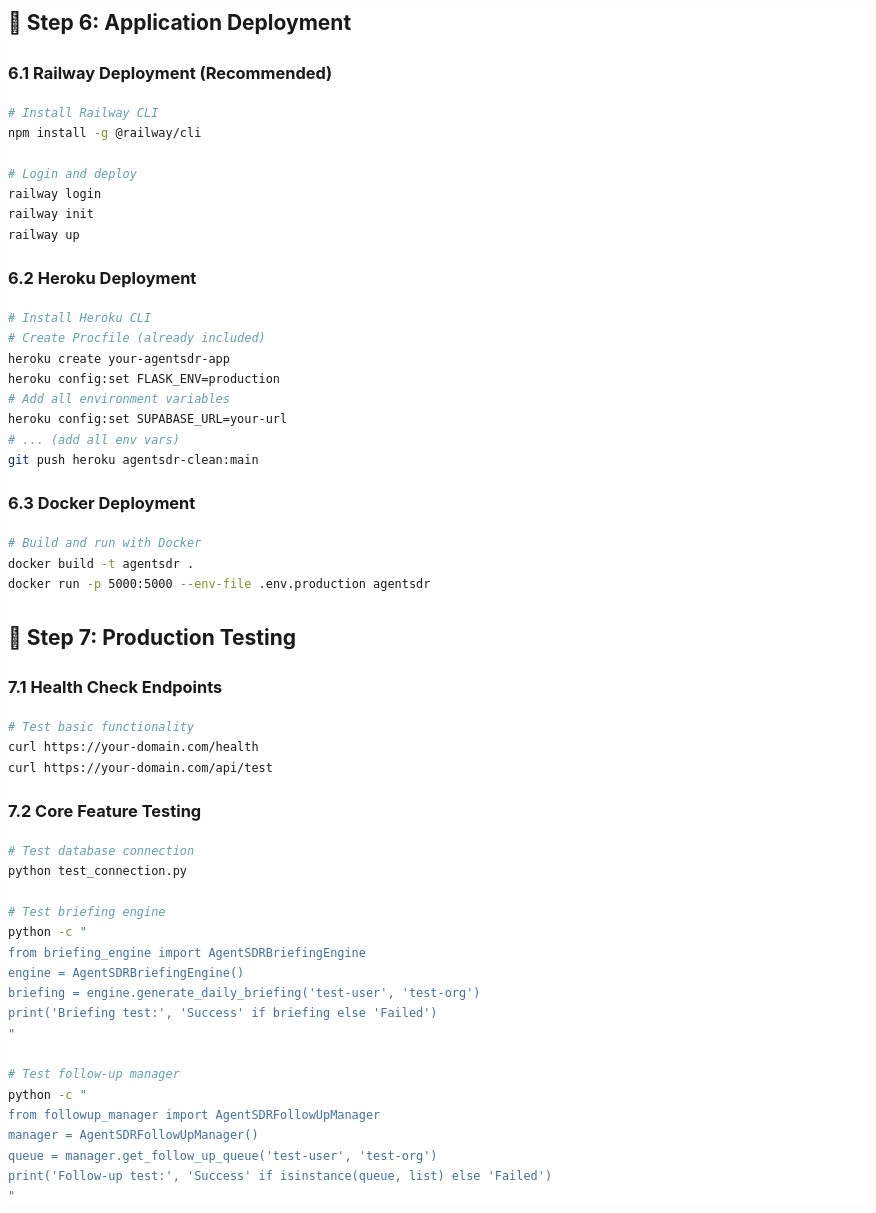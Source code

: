## 🚢 Step 6: Application Deployment

### 6.1 Railway Deployment (Recommended)
```bash
# Install Railway CLI
npm install -g @railway/cli

# Login and deploy
railway login
railway init
railway up
```

### 6.2 Heroku Deployment
```bash
# Install Heroku CLI
# Create Procfile (already included)
heroku create your-agentsdr-app
heroku config:set FLASK_ENV=production
# Add all environment variables
heroku config:set SUPABASE_URL=your-url
# ... (add all env vars)
git push heroku agentsdr-clean:main
```

### 6.3 Docker Deployment
```bash
# Build and run with Docker
docker build -t agentsdr .
docker run -p 5000:5000 --env-file .env.production agentsdr
```

## 🧪 Step 7: Production Testing

### 7.1 Health Check Endpoints
```bash
# Test basic functionality
curl https://your-domain.com/health
curl https://your-domain.com/api/test
```

### 7.2 Core Feature Testing
```bash
# Test database connection
python test_connection.py

# Test briefing engine
python -c "
from briefing_engine import AgentSDRBriefingEngine
engine = AgentSDRBriefingEngine()
briefing = engine.generate_daily_briefing('test-user', 'test-org')
print('Briefing test:', 'Success' if briefing else 'Failed')
"

# Test follow-up manager
python -c "
from followup_manager import AgentSDRFollowUpManager
manager = AgentSDRFollowUpManager()
queue = manager.get_follow_up_queue('test-user', 'test-org')
print('Follow-up test:', 'Success' if isinstance(queue, list) else 'Failed')
"
```
